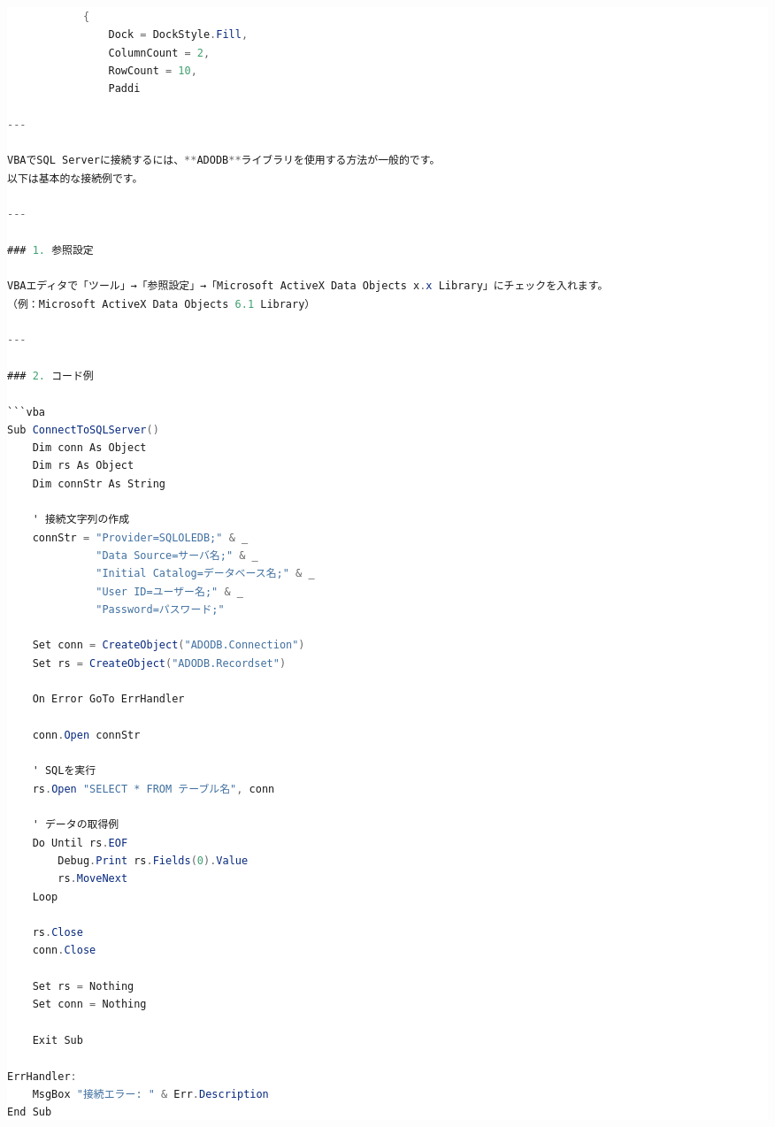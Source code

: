 ```csharp
            {
                Dock = DockStyle.Fill,
                ColumnCount = 2,
                RowCount = 10,
                Paddi

---

VBAでSQL Serverに接続するには、**ADODB**ライブラリを使用する方法が一般的です。  
以下は基本的な接続例です。

---

### 1. 参照設定

VBAエディタで「ツール」→「参照設定」→「Microsoft ActiveX Data Objects x.x Library」にチェックを入れます。  
（例：Microsoft ActiveX Data Objects 6.1 Library）

---

### 2. コード例

```vba
Sub ConnectToSQLServer()
    Dim conn As Object
    Dim rs As Object
    Dim connStr As String

    ' 接続文字列の作成
    connStr = "Provider=SQLOLEDB;" & _
              "Data Source=サーバ名;" & _
              "Initial Catalog=データベース名;" & _
              "User ID=ユーザー名;" & _
              "Password=パスワード;"

    Set conn = CreateObject("ADODB.Connection")
    Set rs = CreateObject("ADODB.Recordset")

    On Error GoTo ErrHandler

    conn.Open connStr

    ' SQLを実行
    rs.Open "SELECT * FROM テーブル名", conn

    ' データの取得例
    Do Until rs.EOF
        Debug.Print rs.Fields(0).Value
        rs.MoveNext
    Loop

    rs.Close
    conn.Close

    Set rs = Nothing
    Set conn = Nothing

    Exit Sub

ErrHandler:
    MsgBox "接続エラー: " & Err.Description
End Sub
```
